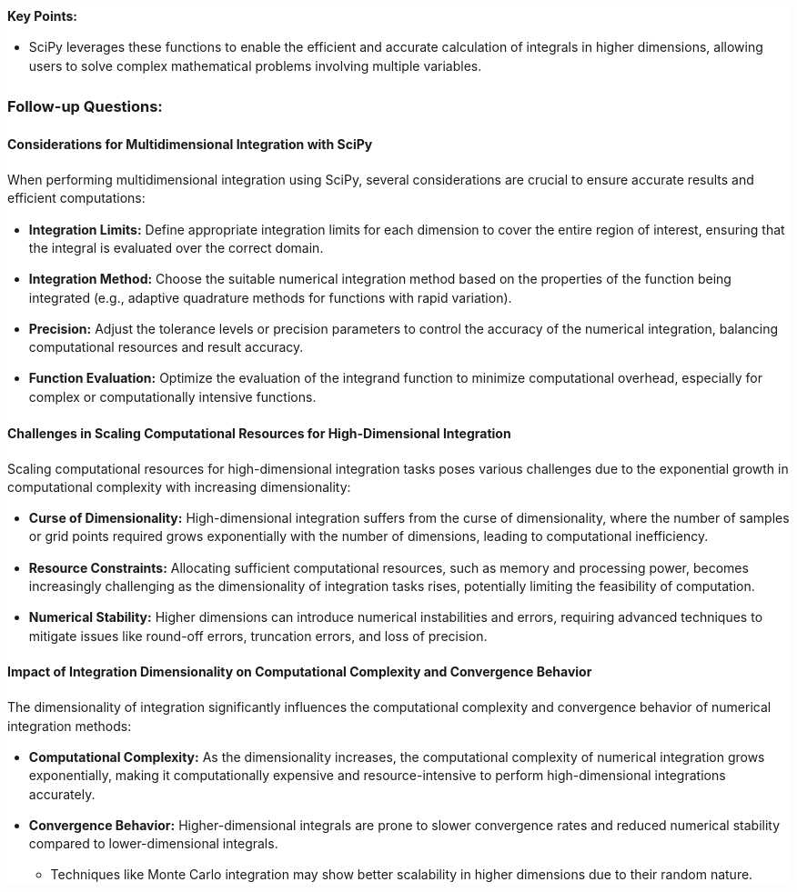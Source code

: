 **Key Points:**
- SciPy leverages these functions to enable the efficient and accurate calculation of integrals in higher dimensions, allowing users to solve complex mathematical problems involving multiple variables.

### Follow-up Questions:

#### Considerations for Multidimensional Integration with SciPy

When performing multidimensional integration using SciPy, several considerations are crucial to ensure accurate results and efficient computations:
- **Integration Limits:** Define appropriate integration limits for each dimension to cover the entire region of interest, ensuring that the integral is evaluated over the correct domain.
  
- **Integration Method:** Choose the suitable numerical integration method based on the properties of the function being integrated (e.g., adaptive quadrature methods for functions with rapid variation).
  
- **Precision:** Adjust the tolerance levels or precision parameters to control the accuracy of the numerical integration, balancing computational resources and result accuracy.
  
- **Function Evaluation:** Optimize the evaluation of the integrand function to minimize computational overhead, especially for complex or computationally intensive functions.

#### Challenges in Scaling Computational Resources for High-Dimensional Integration

Scaling computational resources for high-dimensional integration tasks poses various challenges due to the exponential growth in computational complexity with increasing dimensionality:
- **Curse of Dimensionality:** High-dimensional integration suffers from the curse of dimensionality, where the number of samples or grid points required grows exponentially with the number of dimensions, leading to computational inefficiency.
  
- **Resource Constraints:** Allocating sufficient computational resources, such as memory and processing power, becomes increasingly challenging as the dimensionality of integration tasks rises, potentially limiting the feasibility of computation.
  
- **Numerical Stability:** Higher dimensions can introduce numerical instabilities and errors, requiring advanced techniques to mitigate issues like round-off errors, truncation errors, and loss of precision.

#### Impact of Integration Dimensionality on Computational Complexity and Convergence Behavior

The dimensionality of integration significantly influences the computational complexity and convergence behavior of numerical integration methods:
- **Computational Complexity:** As the dimensionality increases, the computational complexity of numerical integration grows exponentially, making it computationally expensive and resource-intensive to perform high-dimensional integrations accurately.
  
- **Convergence Behavior:** Higher-dimensional integrals are prone to slower convergence rates and reduced numerical stability compared to lower-dimensional integrals.
  - Techniques like Monte Carlo integration may show better scalability in higher dimensions due to their random nature.
  